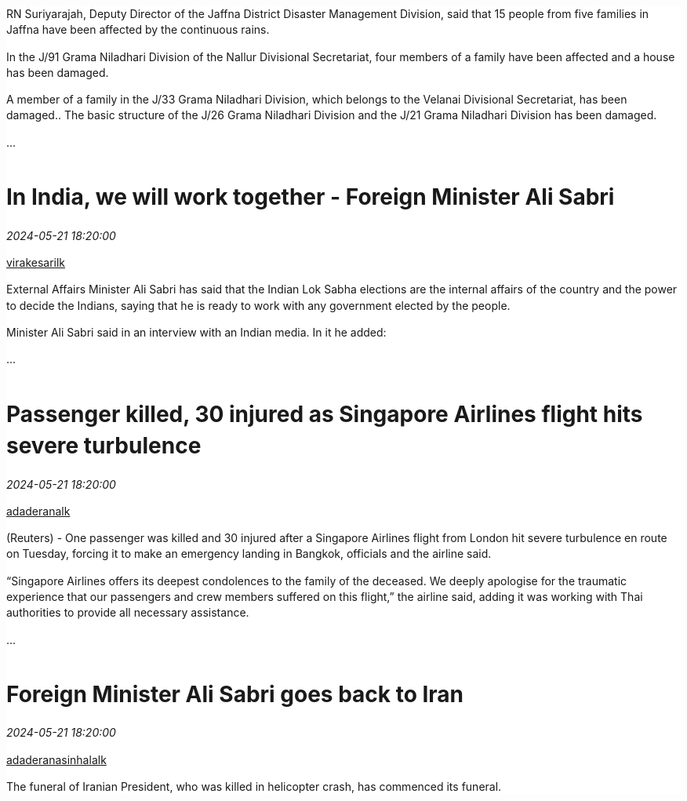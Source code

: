 RN Suriyarajah, Deputy Director of the Jaffna District Disaster Management Division, said that 15 people from five families in Jaffna have been affected by the continuous rains.

In the J/91 Grama Niladhari Division of the Nallur Divisional Secretariat, four members of a family have been affected and a house has been damaged.

A member of a family in the J/33 Grama Niladhari Division, which belongs to the Velanai Divisional Secretariat, has been damaged.. The basic structure of the J/26 Grama Niladhari Division and the J/21 Grama Niladhari Division has been damaged.

...



# In India, we will work together - Foreign Minister Ali Sabri

*2024-05-21 18:20:00*

[virakesarilk](https://www.virakesari.lk/article/184169)

External Affairs Minister Ali Sabri has said that the Indian Lok Sabha elections are the internal affairs of the country and the power to decide the Indians, saying that he is ready to work with any government elected by the people.

Minister Ali Sabri said in an interview with an Indian media. In it he added:

...



# Passenger killed, 30 injured as Singapore Airlines flight hits severe turbulence

*2024-05-21 18:20:00*

[adaderanalk](https://www.adaderana.lk/news/99363/passenger-killed-30-injured-as-singapore-airlines-flight-hits-severe-turbulence)

(Reuters) - One passenger was killed and 30 injured after a Singapore Airlines flight from London hit severe turbulence en route on Tuesday, forcing it to make an emergency landing in Bangkok, officials and the airline said.

“Singapore Airlines offers its deepest condolences to the family of the deceased. We deeply apologise for the traumatic experience that our passengers and crew members suffered on this flight,” the airline said, adding it was working with Thai authorities to provide all necessary assistance.

...



# Foreign Minister Ali Sabri goes back to Iran

*2024-05-21 18:20:00*

[adaderanasinhalalk](http://sinhala.adaderana.lk/news/196875)

The funeral of Iranian President, who was killed in helicopter crash, has commenced its funeral.
